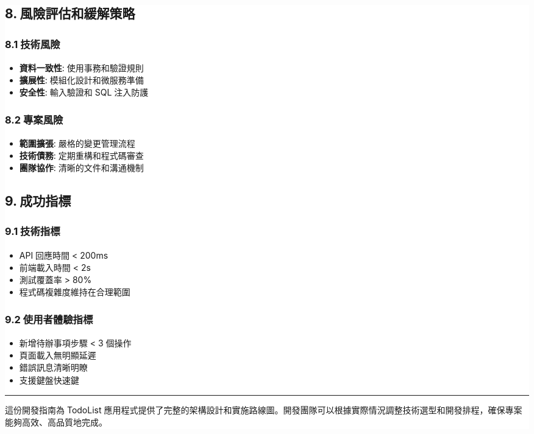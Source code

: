 ## 8. 風險評估和緩解策略

### 8.1 技術風險
- **資料一致性**: 使用事務和驗證規則
- **擴展性**: 模組化設計和微服務準備
- **安全性**: 輸入驗證和 SQL 注入防護

### 8.2 專案風險
- **範圍擴張**: 嚴格的變更管理流程
- **技術債務**: 定期重構和程式碼審查
- **團隊協作**: 清晰的文件和溝通機制

## 9. 成功指標

### 9.1 技術指標
- API 回應時間 < 200ms
- 前端載入時間 < 2s
- 測試覆蓋率 > 80%
- 程式碼複雜度維持在合理範圍

### 9.2 使用者體驗指標
- 新增待辦事項步驟 < 3 個操作
- 頁面載入無明顯延遲
- 錯誤訊息清晰明瞭
- 支援鍵盤快速鍵

---

這份開發指南為 TodoList 應用程式提供了完整的架構設計和實施路線圖。開發團隊可以根據實際情況調整技術選型和開發排程，確保專案能夠高效、高品質地完成。